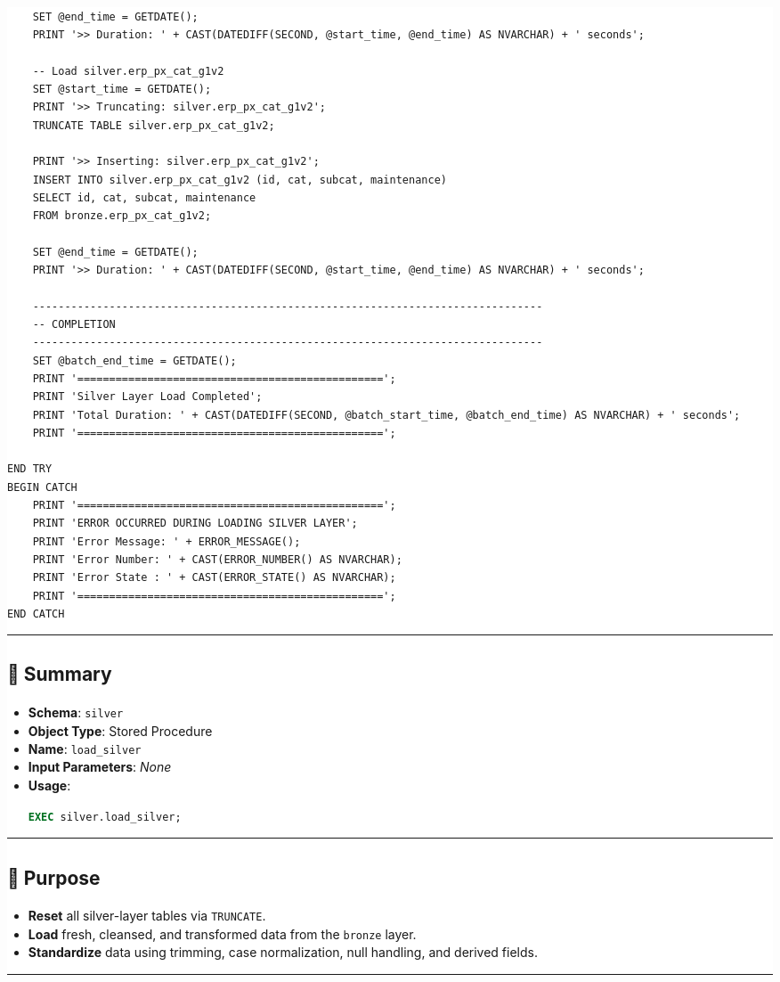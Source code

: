         SET @end_time = GETDATE();
        PRINT '>> Duration: ' + CAST(DATEDIFF(SECOND, @start_time, @end_time) AS NVARCHAR) + ' seconds';

        -- Load silver.erp_px_cat_g1v2
        SET @start_time = GETDATE();
        PRINT '>> Truncating: silver.erp_px_cat_g1v2';
        TRUNCATE TABLE silver.erp_px_cat_g1v2;

        PRINT '>> Inserting: silver.erp_px_cat_g1v2';
        INSERT INTO silver.erp_px_cat_g1v2 (id, cat, subcat, maintenance)
        SELECT id, cat, subcat, maintenance
        FROM bronze.erp_px_cat_g1v2;

        SET @end_time = GETDATE();
        PRINT '>> Duration: ' + CAST(DATEDIFF(SECOND, @start_time, @end_time) AS NVARCHAR) + ' seconds';

        --------------------------------------------------------------------------------
        -- COMPLETION
        --------------------------------------------------------------------------------
        SET @batch_end_time = GETDATE();
        PRINT '================================================';
        PRINT 'Silver Layer Load Completed';
        PRINT 'Total Duration: ' + CAST(DATEDIFF(SECOND, @batch_start_time, @batch_end_time) AS NVARCHAR) + ' seconds';
        PRINT '================================================';

    END TRY
    BEGIN CATCH
        PRINT '================================================';
        PRINT 'ERROR OCCURRED DURING LOADING SILVER LAYER';
        PRINT 'Error Message: ' + ERROR_MESSAGE();
        PRINT 'Error Number: ' + CAST(ERROR_NUMBER() AS NVARCHAR);
        PRINT 'Error State : ' + CAST(ERROR_STATE() AS NVARCHAR);
        PRINT '================================================';
    END CATCH
---

## 📌 Summary

- **Schema**: `silver`
- **Object Type**: Stored Procedure
- **Name**: `load_silver`
- **Input Parameters**: _None_
- **Usage**:  
  ```sql
  EXEC silver.load_silver;
  ```

---

## 📑 Purpose

- **Reset** all silver-layer tables via `TRUNCATE`.
- **Load** fresh, cleansed, and transformed data from the `bronze` layer.
- **Standardize** data using trimming, case normalization, null handling, and derived fields.

---